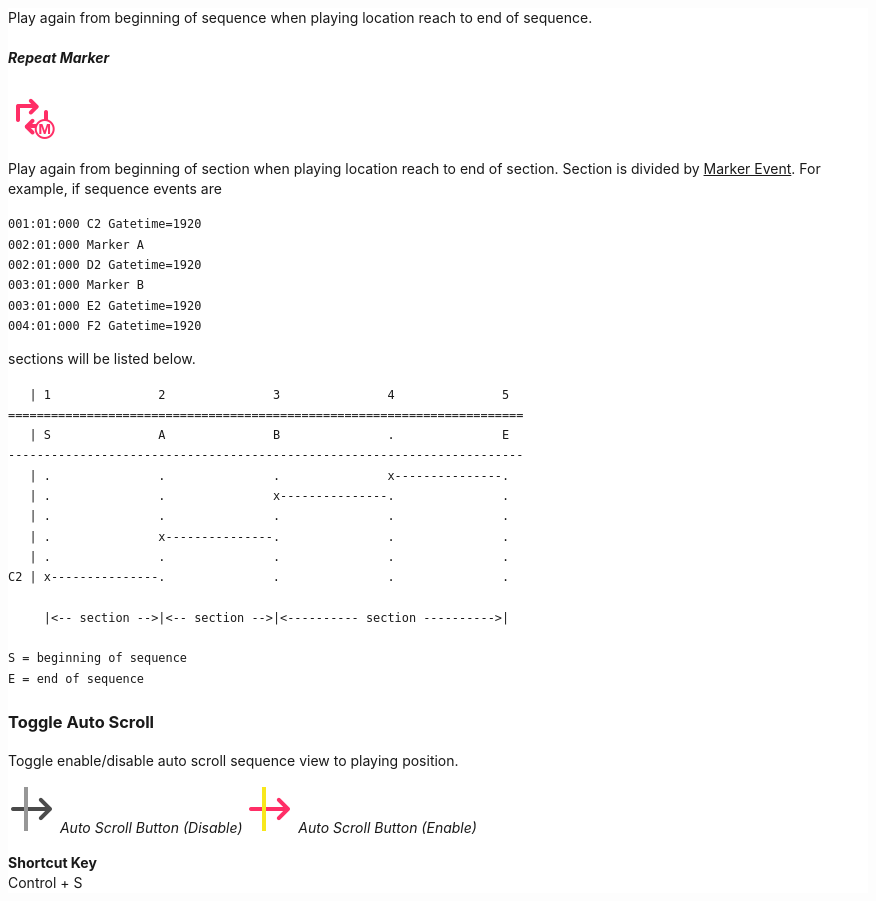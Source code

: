 Play again from beginning of sequence when playing location reach to end of sequence.

##### Repeat Marker
![](../images/repeat_marker.png)

Play again from beginning of section when playing location reach to end of section.
Section is divided by [Marker Event](nas.md#MARKER).
For example, if sequence events are
```
001:01:000 C2 Gatetime=1920
002:01:000 Marker A
002:01:000 D2 Gatetime=1920
003:01:000 Marker B
003:01:000 E2 Gatetime=1920
004:01:000 F2 Gatetime=1920
```
sections will be listed below.
```
   | 1               2               3               4               5
========================================================================
   | S               A               B               .               E
------------------------------------------------------------------------
   | .               .               .               x---------------.
   | .               .               x---------------.               .
   | .               .               .               .               .
   | .               x---------------.               .               .
   | .               .               .               .               .
C2 | x---------------.               .               .               .

     |<-- section -->|<-- section -->|<---------- section ---------->|

S = beginning of sequence
E = end of sequence
```

### Toggle Auto Scroll
Toggle enable/disable auto scroll sequence view to playing position.

![](../images/auto_scroll_off.png) _Auto Scroll Button (Disable)_
![](../images/auto_scroll_on.png) _Auto Scroll Button (Enable)_

**Shortcut Key**  
Control + S
